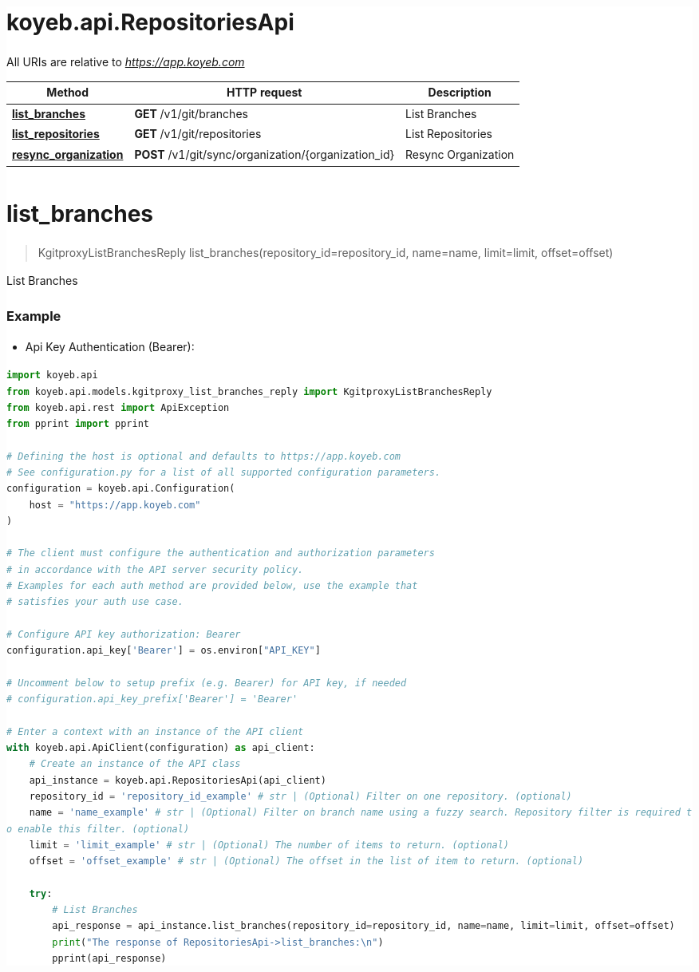 # koyeb.api.RepositoriesApi

All URIs are relative to *https://app.koyeb.com*

Method | HTTP request | Description
------------- | ------------- | -------------
[**list_branches**](RepositoriesApi.md#list_branches) | **GET** /v1/git/branches | List Branches
[**list_repositories**](RepositoriesApi.md#list_repositories) | **GET** /v1/git/repositories | List Repositories
[**resync_organization**](RepositoriesApi.md#resync_organization) | **POST** /v1/git/sync/organization/{organization_id} | Resync Organization


# **list_branches**
> KgitproxyListBranchesReply list_branches(repository_id=repository_id, name=name, limit=limit, offset=offset)

List Branches

### Example

* Api Key Authentication (Bearer):

```python
import koyeb.api
from koyeb.api.models.kgitproxy_list_branches_reply import KgitproxyListBranchesReply
from koyeb.api.rest import ApiException
from pprint import pprint

# Defining the host is optional and defaults to https://app.koyeb.com
# See configuration.py for a list of all supported configuration parameters.
configuration = koyeb.api.Configuration(
    host = "https://app.koyeb.com"
)

# The client must configure the authentication and authorization parameters
# in accordance with the API server security policy.
# Examples for each auth method are provided below, use the example that
# satisfies your auth use case.

# Configure API key authorization: Bearer
configuration.api_key['Bearer'] = os.environ["API_KEY"]

# Uncomment below to setup prefix (e.g. Bearer) for API key, if needed
# configuration.api_key_prefix['Bearer'] = 'Bearer'

# Enter a context with an instance of the API client
with koyeb.api.ApiClient(configuration) as api_client:
    # Create an instance of the API class
    api_instance = koyeb.api.RepositoriesApi(api_client)
    repository_id = 'repository_id_example' # str | (Optional) Filter on one repository. (optional)
    name = 'name_example' # str | (Optional) Filter on branch name using a fuzzy search. Repository filter is required to enable this filter. (optional)
    limit = 'limit_example' # str | (Optional) The number of items to return. (optional)
    offset = 'offset_example' # str | (Optional) The offset in the list of item to return. (optional)

    try:
        # List Branches
        api_response = api_instance.list_branches(repository_id=repository_id, name=name, limit=limit, offset=offset)
        print("The response of RepositoriesApi->list_branches:\n")
        pprint(api_response)
```